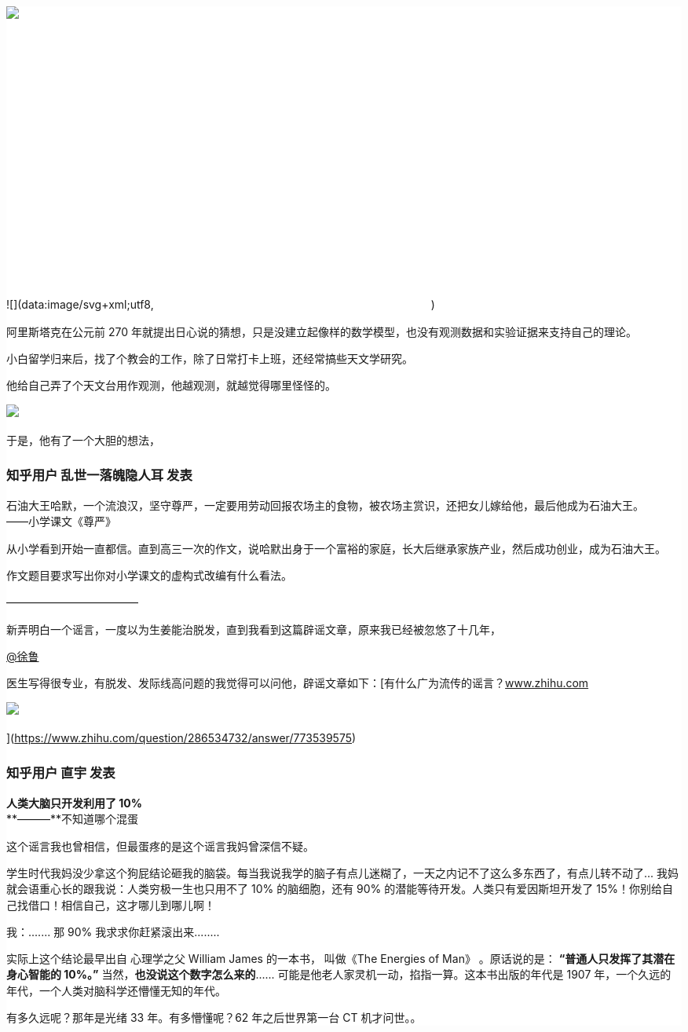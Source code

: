 

![](https://images.weserv.nl/?url=https%3A//pic2.zhimg.com/v2-55a77d2a2464748ed16b0e5f2f219f4e_r.jpg%3Fsource%3D1940ef5c)



![](data:image/svg+xml;utf8,<svg xmlns='http://www.w3.org/2000/svg' width='353' height='350'></svg>)

阿里斯塔克在公元前 270 年就提出日心说的猜想，只是没建立起像样的数学模型，也没有观测数据和实验证据来支持自己的理论。

小白留学归来后，找了个教会的工作，除了日常打卡上班，还经常搞些天文学研究。

他给自己弄了个天文台用作观测，他越观测，就越觉得哪里怪怪的。



![](https://images.weserv.nl/?url=https%3A//picb.zhimg.com/v2-5519ccd240d717ea7c8c98f2b89cbaca_r.jpg%3Fsource%3D1940ef5c)

于是，他有了一个大胆的想法，
    
    
    
    
### 知乎用户 乱世一落魄隐人耳 发表
    
石油大王哈默，一个流浪汉，坚守尊严，一定要用劳动回报农场主的食物，被农场主赏识，还把女儿嫁给他，最后他成为石油大王。  
――小学课文《尊严》

从小学看到开始一直都信。直到高三一次的作文，说哈默出身于一个富裕的家庭，长大后继承家族产业，然后成功创业，成为石油大王。

作文题目要求写出你对小学课文的虚构式改编有什么看法。

————————————

新弄明白一个谣言，一度以为生姜能治脱发，直到我看到这篇辟谣文章，原来我已经被忽悠了十几年，

[@徐鲁]()

医生写得很专业，有脱发、发际线高问题的我觉得可以问他，辟谣文章如下：[有什么广为流传的谣言？​www.zhihu.com

![](https://images.weserv.nl/?url=https%3A//pic3.zhimg.com/v2-f2ca07db3ba92f0ce98807856c784e29_ipico.jpg)

](https://www.zhihu.com/question/286534732/answer/773539575)
    
    
    
    
### 知乎用户  直宇 发表
    
**人类大脑只开发利用了 10%**  
**———**不知道哪个混蛋

这个谣言我也曾相信，但最蛋疼的是这个谣言我妈曾深信不疑。

学生时代我妈没少拿这个狗屁结论砸我的脑袋。每当我说我学的脑子有点儿迷糊了，一天之内记不了这么多东西了，有点儿转不动了... 我妈就会语重心长的跟我说：人类穷极一生也只用不了 10% 的脑细胞，还有 90% 的潜能等待开发。人类只有爱因斯坦开发了 15%！你别给自己找借口！相信自己，这才哪儿到哪儿啊！

我：....... 那 90% 我求求你赶紧滚出来........

实际上这个结论最早出自 心理学之父 William James 的一本书， 叫做《The Energies of Man》 。原话说的是： **“普通人只发挥了其潜在身心智能的 10%。”** 当然，**也没说这个数字怎么来的**...... 可能是他老人家灵机一动，掐指一算。这本书出版的年代是 1907 年，一个久远的年代，一个人类对脑科学还懵懂无知的年代。

有多久远呢？那年是光绪 33 年。有多懵懂呢？62 年之后世界第一台 CT 机才问世。。
